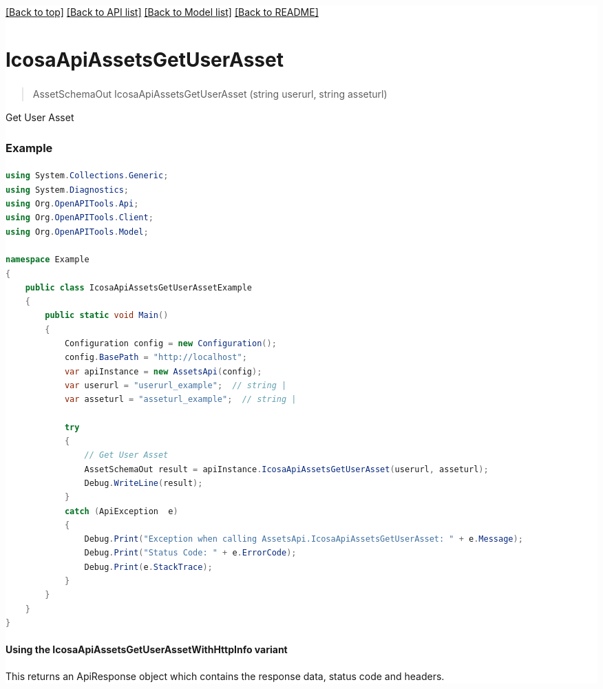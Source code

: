 [[Back to top]](#) [[Back to API list]](../README.md#documentation-for-api-endpoints) [[Back to Model list]](../README.md#documentation-for-models) [[Back to README]](../README.md)

<a id="icosaapiassetsgetuserasset"></a>
# **IcosaApiAssetsGetUserAsset**
> AssetSchemaOut IcosaApiAssetsGetUserAsset (string userurl, string asseturl)

Get User Asset

### Example
```csharp
using System.Collections.Generic;
using System.Diagnostics;
using Org.OpenAPITools.Api;
using Org.OpenAPITools.Client;
using Org.OpenAPITools.Model;

namespace Example
{
    public class IcosaApiAssetsGetUserAssetExample
    {
        public static void Main()
        {
            Configuration config = new Configuration();
            config.BasePath = "http://localhost";
            var apiInstance = new AssetsApi(config);
            var userurl = "userurl_example";  // string | 
            var asseturl = "asseturl_example";  // string | 

            try
            {
                // Get User Asset
                AssetSchemaOut result = apiInstance.IcosaApiAssetsGetUserAsset(userurl, asseturl);
                Debug.WriteLine(result);
            }
            catch (ApiException  e)
            {
                Debug.Print("Exception when calling AssetsApi.IcosaApiAssetsGetUserAsset: " + e.Message);
                Debug.Print("Status Code: " + e.ErrorCode);
                Debug.Print(e.StackTrace);
            }
        }
    }
}
```

#### Using the IcosaApiAssetsGetUserAssetWithHttpInfo variant
This returns an ApiResponse object which contains the response data, status code and headers.
